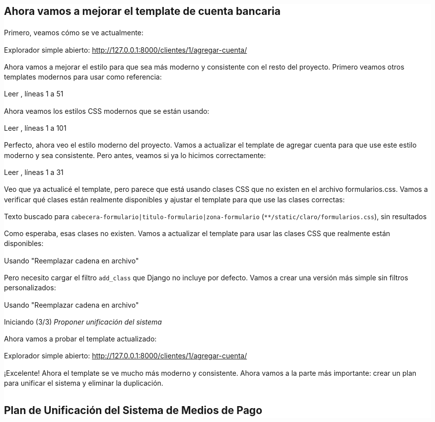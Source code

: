 ## Ahora vamos a mejorar el template de cuenta bancaria

Primero, veamos cómo se ve actualmente: 

Explorador simple abierto: http://127.0.0.1:8000/clientes/1/agregar-cuenta/

Ahora vamos a mejorar el estilo para que sea más moderno y consistente con el resto del proyecto. Primero veamos otros templates modernos para usar como referencia: 

Leer [](file:///home/Iris/Escritorio/ProyectoIS2/proyectoIS/proyecto/templates/base.html#1-1), líneas 1 a 51

Ahora veamos los estilos CSS modernos que se están usando: 

Leer [](file:///home/Iris/Escritorio/ProyectoIS2/proyectoIS/proyecto/static/claro/formularios.css#1-1), líneas 1 a 101

Perfecto, ahora veo el estilo moderno del proyecto. Vamos a actualizar el template de agregar cuenta para que use este estilo moderno y sea consistente. Pero antes, veamos si ya lo hicimos correctamente: 

Leer [](file:///home/Iris/Escritorio/ProyectoIS2/proyectoIS/proyecto/clientes/templates/clientes/cliente_agregar_cuenta.html#1-1), líneas 1 a 31

Veo que ya actualicé el template, pero parece que está usando clases CSS que no existen en el archivo formularios.css. Vamos a verificar qué clases están realmente disponibles y ajustar el template para que use las clases correctas: 

Texto buscado para `cabecera-formulario|titulo-formulario|zona-formulario` (`**/static/claro/formularios.css`), sin resultados

Como esperaba, esas clases no existen. Vamos a actualizar el template para usar las clases CSS que realmente están disponibles: 

Usando "Reemplazar cadena en archivo"


```

```
Pero necesito cargar el filtro `add_class` que Django no incluye por defecto. Vamos a crear una versión más simple sin filtros personalizados: 

Usando "Reemplazar cadena en archivo"


```

```


Iniciando (3/3) *Proponer unificación del sistema*

Ahora vamos a probar el template actualizado: 

Explorador simple abierto: http://127.0.0.1:8000/clientes/1/agregar-cuenta/

¡Excelente! Ahora el template se ve mucho más moderno y consistente. Ahora vamos a la parte más importante: crear un plan para unificar el sistema y eliminar la duplicación.

## Plan de Unificación del Sistema de Medios de Pago 
